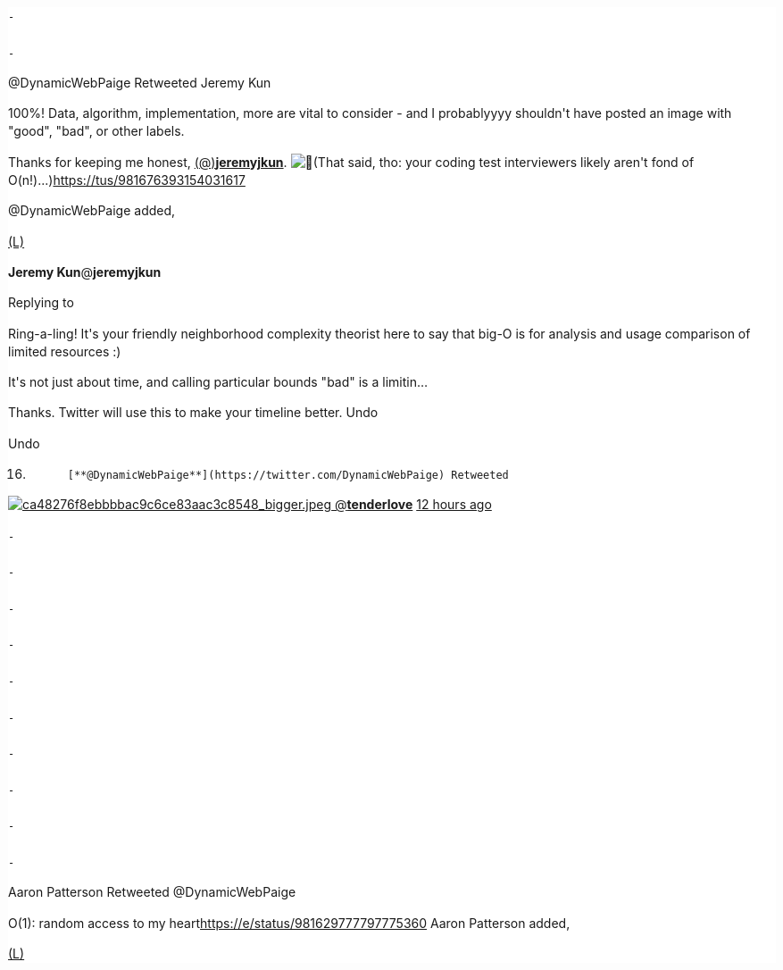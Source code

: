     -

    -

@DynamicWebPaige Retweeted Jeremy Kun

100%! Data, algorithm, implementation, more are vital to consider - and I probablyyyy shouldn't have posted an image with "good", "bad", or other labels.

Thanks for keeping me honest, [(@)**jeremyjkun**](https://twitter.com/jeremyjkun). ![🤗](../_resources/9367e810d797ea69985456f482d49a8d.png)(That said, tho: your coding test interviewers likely aren't fond of O(n!)...)[https://tus/981676393154031617](https://t.co/8xc4KHXSUv)

@DynamicWebPaige added,

 [(L)](https://twitter.com/jeremyjkun/status/981676393154031617)

 **Jeremy Kun**@**jeremyjkun**

Replying to

Ring-a-ling! It's your friendly neighborhood complexity theorist here to say that big-O is for analysis and usage comparison of limited resources :)

It's not just about time, and calling particular bounds "bad" is a limitin…

Thanks. Twitter will use this to make your timeline better. Undo

 Undo

16.           [**@DynamicWebPaige**](https://twitter.com/DynamicWebPaige) Retweeted

 [![ca48276f8ebbbbac9c6ce83aac3c8548_bigger.jpeg](../_resources/656be0a444a9e7ca059e1bfca47cc417.jpg)  @**tenderlove**](https://twitter.com/tenderlove)    [12 hours ago](https://twitter.com/tenderlove/status/981656034371514368)

    -

    -

    -

    -

    -

    -

    -

    -

    -

    -

Aaron Patterson Retweeted @DynamicWebPaige

O(1): random access
to my heart[https://e/status/981629777797775360](https://t.co/vgjeFDVJvm)
Aaron Patterson added,

 [(L)](https://twitter.com/DynamicWebPaige/status/981629777797775360)
